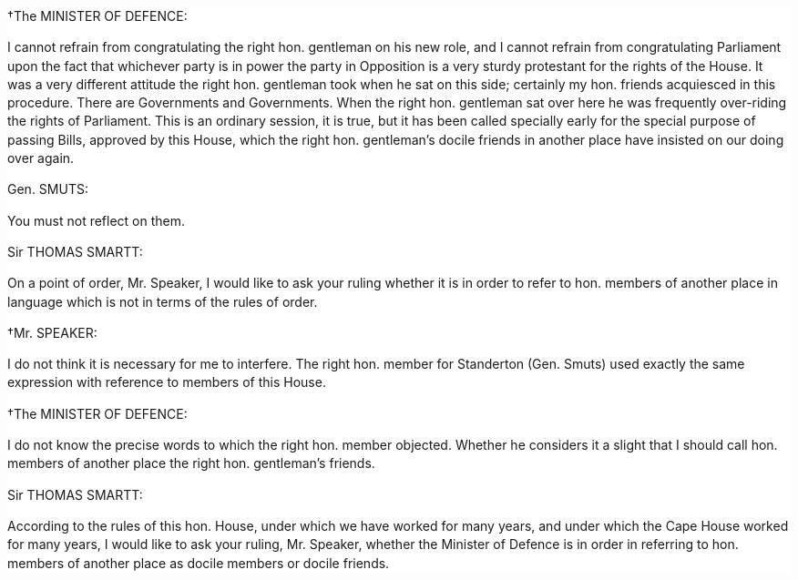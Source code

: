 </speech>

<speech by="#minister_of_defence">

<from>&#x2020;The <person refersTo="hansard_za">MINISTER OF DEFENCE</person>:</from>

<p>I cannot refrain from congratulating the right hon. gentleman on his new role, and I cannot refrain from congratulating Parliament upon the fact that whichever party is in power the party in Opposition is a very sturdy protestant for the rights of the House. It was a very different attitude the right hon. gentleman took when he sat on this side; certainly my hon. friends acquiesced in this procedure. There are Governments and Governments. When the right hon. gentleman sat over here he was frequently over-riding the rights of Parliament. This is an ordinary session, it is true, but it has been called specially early for the special purpose of passing Bills, approved by this House, which the right hon. gentleman&#x2019;s docile friends in another place have insisted on our doing over again.</p>

</speech>

<speech by="#smuts">

<from>Gen. <person refersTo="hansard_za">SMUTS</person>:</from>

<p>You must not reflect on them.</p>

</speech>

<speech by="#thomas_smartt">

<from>Sir <person refersTo="hansard_za">THOMAS SMARTT</person>:</from>

<p>On a point of order, Mr. Speaker, I would like to ask your ruling whether it is in order to refer to hon. members of another place in language which is not in terms of the rules of order.</p>

</speech>

<speech by="#speaker">

<from>&#x2020;Mr. <person refersTo="hansard_za">SPEAKER</person>:</from>

<p>I do not think it is necessary for me to interfere. The right hon. member for Standerton (Gen. Smuts) used exactly the same expression with reference to members of this House.</p>

</speech>

<speech by="#minister_of_defence">

<from>&#x2020;The <person refersTo="hansard_za">MINISTER OF DEFENCE</person>:</from>

<p>I do not know the precise words to which the right hon. member objected. Whether he considers it a slight that I should call hon. members of another place the right hon. gentleman&#x2019;s friends.</p>

</speech>

<speech by="#thomas_smartt">

<from>Sir <person refersTo="hansard_za">THOMAS SMARTT</person>:</from>

<p>According to the rules of this hon. House, under which we have worked for many years, and under which the Cape House worked for many years, I would like to ask your ruling, Mr. Speaker, whether the Minister of Defence is in order in referring to hon. members of another place as docile members or docile friends.</p>
